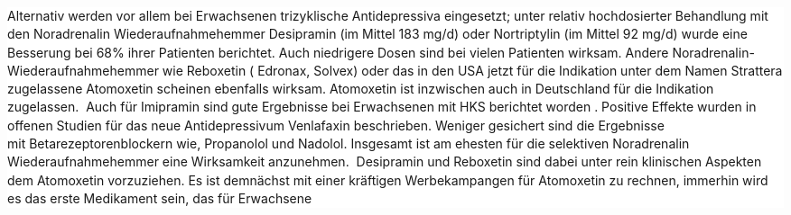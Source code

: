 Alternativ werden vor allem bei Erwachsenen trizyklische Antidepressiva 
      eingesetzt; unter relativ hochdosierter Behandlung mit den Noradrenalin 
      Wiederaufnahmehemmer Desipramin (im Mittel 183 mg/d) oder Nortriptylin (im 
      Mittel 92 mg/d) wurde eine Besserung bei 68% ihrer Patienten berichtet. 
      Auch niedrigere Dosen sind bei vielen Patienten wirksam. Andere 
      Noradrenalin- Wiederaufnahmehemmer wie Reboxetin ( Edronax, 
      Solvex) 
      oder das in den USA jetzt für die Indikation unter dem Namen Strattera zugelassene Atomoxetin scheinen ebenfalls wirksam. 
      Atomoxetin 
		ist 
		inzwischen 
      auch 
      in 
      Deutschland 
      für 
      die 
      Indikation 
      zugelassen.  
      Auch für Imipramin sind gute Ergebnisse bei Erwachsenen mit HKS berichtet 
      worden . Positive Effekte wurden in offenen Studien für das neue 
      Antidepressivum Venlafaxin beschrieben. Weniger gesichert sind die 
      Ergebnisse mit Betarezeptorenblockern wie, Propanolol und Nadolol. 
      Insgesamt 
      ist 
      am 
      ehesten 
      für 
      die 
      selektiven Noradrenalin 
      Wiederaufnahmehemmer 
      eine 
      Wirksamkeit 
      anzunehmen.  Desipramin 
      und Reboxetin 
      sind 
      dabei 
      unter 
      rein 
      klinischen 
      Aspekten 
      dem Atomoxetin 
      vorzuziehen. 
      Es 
      ist 
      demnächst 
      mit 
      einer 
      kräftigen 
      Werbekampangen 
      für 
      Atomoxetin 
      zu 
      rechnen, 
      immerhin 
      wird 
      es 
      das 
      erste 
      Medikament 
      sein, 
      das 
      für 
      Erwachsene 
